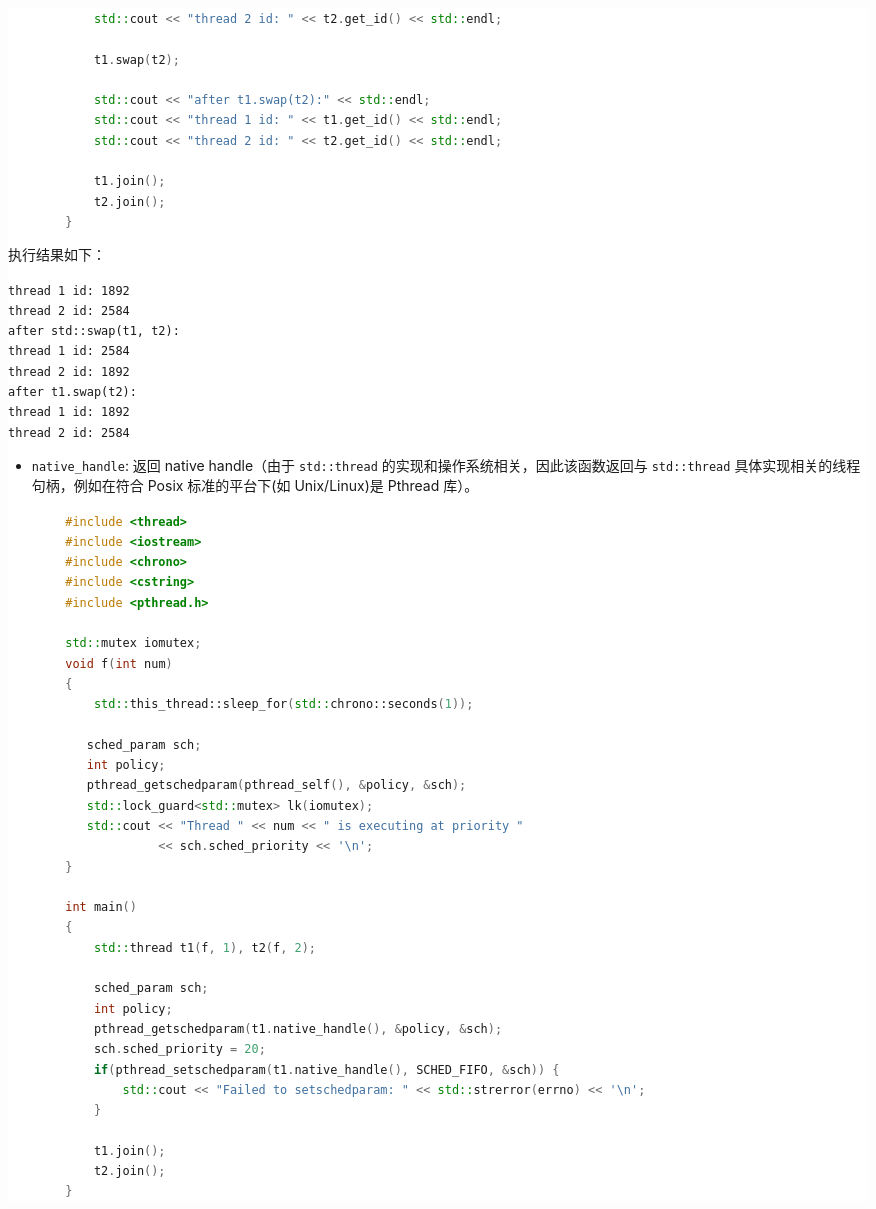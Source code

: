 ```cpp
            std::cout << "thread 2 id: " << t2.get_id() << std::endl;
         
            t1.swap(t2);
         
            std::cout << "after t1.swap(t2):" << std::endl;
            std::cout << "thread 1 id: " << t1.get_id() << std::endl;
            std::cout << "thread 2 id: " << t2.get_id() << std::endl;
         
            t1.join();
            t2.join();
        }
```

执行结果如下：

    thread 1 id: 1892
    thread 2 id: 2584
    after std::swap(t1, t2):
    thread 1 id: 2584
    thread 2 id: 1892
    after t1.swap(t2):
    thread 1 id: 1892
    thread 2 id: 2584

- `native_handle`: 返回 native handle（由于 `std::thread` 的实现和操作系统相关，因此该函数返回与 `std::thread` 具体实现相关的线程句柄，例如在符合 Posix 标准的平台下(如 Unix/Linux)是 Pthread 库）。
```cpp
        #include <thread>
        #include <iostream>
        #include <chrono>
        #include <cstring>
        #include <pthread.h>
         
        std::mutex iomutex;
        void f(int num)
        {
            std::this_thread::sleep_for(std::chrono::seconds(1));
         
           sched_param sch;
           int policy; 
           pthread_getschedparam(pthread_self(), &policy, &sch);
           std::lock_guard<std::mutex> lk(iomutex);
           std::cout << "Thread " << num << " is executing at priority "
                     << sch.sched_priority << '\n';
        }
         
        int main()
        {
            std::thread t1(f, 1), t2(f, 2);
         
            sched_param sch;
            int policy; 
            pthread_getschedparam(t1.native_handle(), &policy, &sch);
            sch.sched_priority = 20;
            if(pthread_setschedparam(t1.native_handle(), SCHED_FIFO, &sch)) {
                std::cout << "Failed to setschedparam: " << std::strerror(errno) << '\n';
            }
         
            t1.join();
            t2.join();
        }
```
